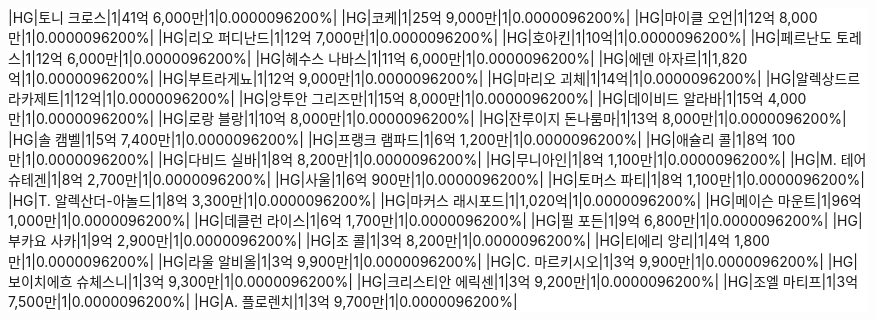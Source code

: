 |HG|토니 크로스|1|41억 6,000만|1|0.0000096200%|
|HG|코케|1|25억 9,000만|1|0.0000096200%|
|HG|마이클 오언|1|12억 8,000만|1|0.0000096200%|
|HG|리오 퍼디난드|1|12억 7,000만|1|0.0000096200%|
|HG|호아킨|1|10억|1|0.0000096200%|
|HG|페르난도 토레스|1|12억 6,000만|1|0.0000096200%|
|HG|헤수스 나바스|1|11억 6,000만|1|0.0000096200%|
|HG|에덴 아자르|1|1,820억|1|0.0000096200%|
|HG|부트라게뇨|1|12억 9,000만|1|0.0000096200%|
|HG|마리오 괴체|1|14억|1|0.0000096200%|
|HG|알렉상드르 라카제트|1|12억|1|0.0000096200%|
|HG|앙투안 그리즈만|1|15억 8,000만|1|0.0000096200%|
|HG|데이비드 알라바|1|15억 4,000만|1|0.0000096200%|
|HG|로랑 블랑|1|10억 8,000만|1|0.0000096200%|
|HG|잔루이지 돈나룸마|1|13억 8,000만|1|0.0000096200%|
|HG|솔 캠벨|1|5억 7,400만|1|0.0000096200%|
|HG|프랭크 램파드|1|6억 1,200만|1|0.0000096200%|
|HG|애슐리 콜|1|8억 100만|1|0.0000096200%|
|HG|다비드 실바|1|8억 8,200만|1|0.0000096200%|
|HG|무니아인|1|8억 1,100만|1|0.0000096200%|
|HG|M. 테어슈테겐|1|8억 2,700만|1|0.0000096200%|
|HG|사울|1|6억 900만|1|0.0000096200%|
|HG|토머스 파티|1|8억 1,100만|1|0.0000096200%|
|HG|T. 알렉산더-아놀드|1|8억 3,300만|1|0.0000096200%|
|HG|마커스 래시포드|1|1,020억|1|0.0000096200%|
|HG|메이슨 마운트|1|96억 1,000만|1|0.0000096200%|
|HG|데클런 라이스|1|6억 1,700만|1|0.0000096200%|
|HG|필 포든|1|9억 6,800만|1|0.0000096200%|
|HG|부카요 사카|1|9억 2,900만|1|0.0000096200%|
|HG|조 콜|1|3억 8,200만|1|0.0000096200%|
|HG|티에리 앙리|1|4억 1,800만|1|0.0000096200%|
|HG|라울 알비올|1|3억 9,900만|1|0.0000096200%|
|HG|C. 마르키시오|1|3억 9,900만|1|0.0000096200%|
|HG|보이치에흐 슈체스니|1|3억 9,300만|1|0.0000096200%|
|HG|크리스티안 에릭센|1|3억 9,200만|1|0.0000096200%|
|HG|조엘 마티프|1|3억 7,500만|1|0.0000096200%|
|HG|A. 플로렌치|1|3억 9,700만|1|0.0000096200%|